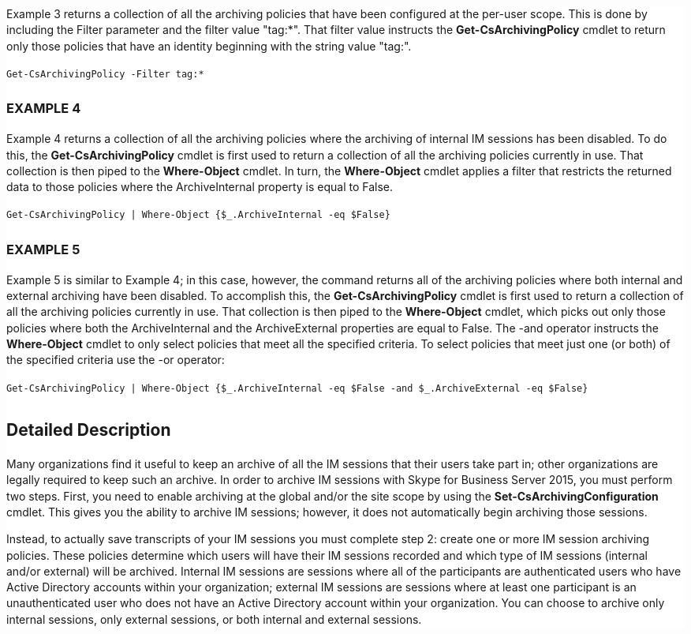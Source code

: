 Example 3 returns a collection of all the archiving policies that have been configured at the per-user scope. This is done by including the Filter parameter and the filter value "tag:*". That filter value instructs the **Get-CsArchivingPolicy** cmdlet to return only those policies that have an identity beginning with the string value "tag:".
  
```
Get-CsArchivingPolicy -Filter tag:*
```

### EXAMPLE 4

Example 4 returns a collection of all the archiving policies where the archiving of internal IM sessions has been disabled. To do this, the **Get-CsArchivingPolicy** cmdlet is first used to return a collection of all the archiving policies currently in use. That collection is then piped to the **Where-Object** cmdlet. In turn, the **Where-Object** cmdlet applies a filter that restricts the returned data to those policies where the ArchiveInternal property is equal to False.
  
```
Get-CsArchivingPolicy | Where-Object {$_.ArchiveInternal -eq $False}
```

### EXAMPLE 5

Example 5 is similar to Example 4; in this case, however, the command returns all of the archiving policies where both internal and external archiving have been disabled. To accomplish this, the **Get-CsArchivingPolicy** cmdlet is first used to return a collection of all the archiving policies currently in use. That collection is then piped to the **Where-Object** cmdlet, which picks out only those policies where both the ArchiveInternal and the ArchiveExternal properties are equal to False. The -and operator instructs the **Where-Object** cmdlet to only select policies that meet all the specified criteria. To select policies that meet just one (or both) of the specified criteria use the -or operator:
  
```
Get-CsArchivingPolicy | Where-Object {$_.ArchiveInternal -eq $False -and $_.ArchiveExternal -eq $False}
```

## Detailed Description

Many organizations find it useful to keep an archive of all the IM sessions that their users take part in; other organizations are legally required to keep such an archive. In order to archive IM sessions with Skype for Business Server 2015, you must perform two steps. First, you need to enable archiving at the global and/or the site scope by using the **Set-CsArchivingConfiguration** cmdlet. This gives you the ability to archive IM sessions; however, it does not automatically begin archiving those sessions.
  
Instead, to actually save transcripts of your IM sessions you must complete step 2: create one or more IM session archiving policies. These policies determine which users will have their IM sessions recorded and which type of IM sessions (internal and/or external) will be archived. Internal IM sessions are sessions where all of the participants are authenticated users who have Active Directory accounts within your organization; external IM sessions are sessions where at least one participant is an unauthenticated user who does not have an Active Directory account within your organization. You can choose to archive only internal sessions, only external sessions, or both internal and external sessions.
  